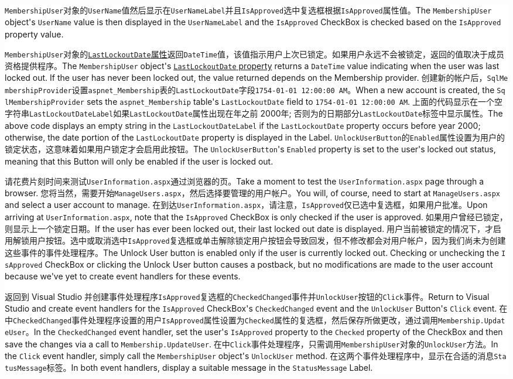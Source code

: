<span data-ttu-id="7e79c-176">`MembershipUser`对象的`UserName`值然后显示在`UserNameLabel`并且`IsApproved`选中复选框根据`IsApproved`属性值。</span><span class="sxs-lookup"><span data-stu-id="7e79c-176">The `MembershipUser` object's `UserName` value is then displayed in the `UserNameLabel` and the `IsApproved` CheckBox is checked based on the `IsApproved` property value.</span></span>

<span data-ttu-id="7e79c-177">`MembershipUser`对象的[`LastLockoutDate`属性](https://msdn.microsoft.com/library/system.web.security.membershipuser.lastlockoutdate.aspx)返回`DateTime`值，该值指示用户上次已锁定。如果用户永远不会被锁定，返回的值取决于成员资格提供程序。</span><span class="sxs-lookup"><span data-stu-id="7e79c-177">The `MembershipUser` object's [`LastLockoutDate` property](https://msdn.microsoft.com/library/system.web.security.membershipuser.lastlockoutdate.aspx) returns a `DateTime` value indicating when the user was last locked out. If the user has never been locked out, the value returned depends on the Membership provider.</span></span> <span data-ttu-id="7e79c-178">创建新的帐户后，`SqlMembershipProvider`设置`aspnet_Membership`表的`LastLockoutDate`字段`1754-01-01 12:00:00 AM`。</span><span class="sxs-lookup"><span data-stu-id="7e79c-178">When a new account is created, the `SqlMembershipProvider` sets the `aspnet_Membership` table's `LastLockoutDate` field to `1754-01-01 12:00:00 AM`.</span></span> <span data-ttu-id="7e79c-179">上面的代码显示在一个空字符串`LastLockoutDateLabel`如果`LastLockoutDate`属性出现在年之前 2000年; 否则为的日期部分`LastLockoutDate`标签中显示属性。</span><span class="sxs-lookup"><span data-stu-id="7e79c-179">The above code displays an empty string in the `LastLockoutDateLabel` if the `LastLockoutDate` property occurs before year 2000; otherwise, the date portion of the `LastLockoutDate` property is displayed in the Label.</span></span> <span data-ttu-id="7e79c-180">`UnlockUserButton`的`Enabled`属性设置为用户的锁定状态，这意味着如果用户锁定才会启用此按钮。</span><span class="sxs-lookup"><span data-stu-id="7e79c-180">The `UnlockUserButton`'s `Enabled` property is set to the user's locked out status, meaning that this Button will only be enabled if the user is locked out.</span></span>

<span data-ttu-id="7e79c-181">请花费片刻时间来测试`UserInformation.aspx`通过浏览器的页。</span><span class="sxs-lookup"><span data-stu-id="7e79c-181">Take a moment to test the `UserInformation.aspx` page through a browser.</span></span> <span data-ttu-id="7e79c-182">您将当然，需要开始`ManageUsers.aspx`，然后选择要管理的用户帐户。</span><span class="sxs-lookup"><span data-stu-id="7e79c-182">You will, of course, need to start at `ManageUsers.aspx` and select a user account to manage.</span></span> <span data-ttu-id="7e79c-183">在到达`UserInformation.aspx`，请注意，`IsApproved`仅已选中复选框，如果用户批准。</span><span class="sxs-lookup"><span data-stu-id="7e79c-183">Upon arriving at `UserInformation.aspx`, note that the `IsApproved` CheckBox is only checked if the user is approved.</span></span> <span data-ttu-id="7e79c-184">如果用户曾经已锁定，则显示上一个锁定日期。</span><span class="sxs-lookup"><span data-stu-id="7e79c-184">If the user has ever been locked out, their last locked out date is displayed.</span></span> <span data-ttu-id="7e79c-185">用户当前被锁定的情况下，才启用解锁用户按钮。选中或取消选中`IsApproved`复选框或单击解除锁定用户按钮会导致回发，但不修改都会对用户帐户，因为我们尚未为创建这些事件的事件处理程序。</span><span class="sxs-lookup"><span data-stu-id="7e79c-185">The Unlock User button is enabled only if the user is currently locked out. Checking or unchecking the `IsApproved` CheckBox or clicking the Unlock User button causes a postback, but no modifications are made to the user account because we've yet to create event handlers for these events.</span></span>

<span data-ttu-id="7e79c-186">返回到 Visual Studio 并创建事件处理程序`IsApproved`复选框的`CheckedChanged`事件并`UnlockUser`按钮的`Click`事件。</span><span class="sxs-lookup"><span data-stu-id="7e79c-186">Return to Visual Studio and create event handlers for the `IsApproved` CheckBox's `CheckedChanged` event and the `UnlockUser` Button's `Click` event.</span></span> <span data-ttu-id="7e79c-187">在中`CheckedChanged`事件处理程序设置的用户`IsApproved`属性设置为`Checked`属性的复选框，然后保存所做更改，通过调用`Membership.UpdateUser`。</span><span class="sxs-lookup"><span data-stu-id="7e79c-187">In the `CheckedChanged` event handler, set the user's `IsApproved` property to the `Checked` property of the CheckBox and then save the changes via a call to `Membership.UpdateUser`.</span></span> <span data-ttu-id="7e79c-188">在中`Click`事件处理程序，只需调用`MembershipUser`对象的`UnlockUser`方法。</span><span class="sxs-lookup"><span data-stu-id="7e79c-188">In the `Click` event handler, simply call the `MembershipUser` object's `UnlockUser` method.</span></span> <span data-ttu-id="7e79c-189">在这两个事件处理程序中，显示在合适的消息`StatusMessage`标签。</span><span class="sxs-lookup"><span data-stu-id="7e79c-189">In both event handlers, display a suitable message in the `StatusMessage` Label.</span></span>
